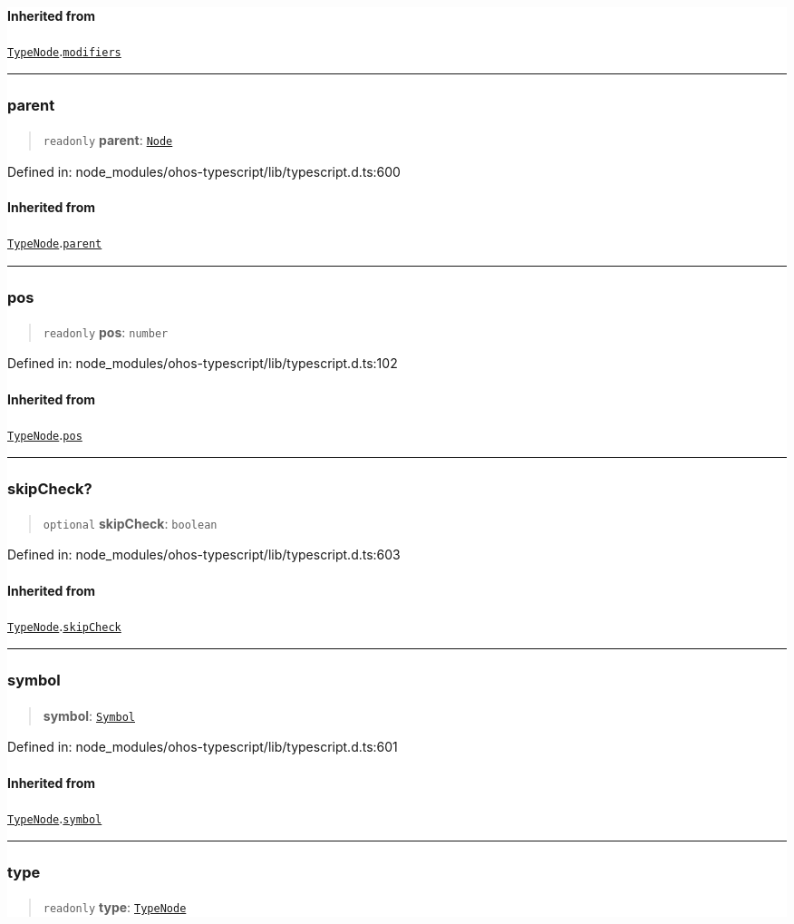 #### Inherited from

[`TypeNode`](TypeNode.md).[`modifiers`](TypeNode.md#modifiers)

***

### parent

> `readonly` **parent**: [`Node`](Node.md)

Defined in: node\_modules/ohos-typescript/lib/typescript.d.ts:600

#### Inherited from

[`TypeNode`](TypeNode.md).[`parent`](TypeNode.md#parent)

***

### pos

> `readonly` **pos**: `number`

Defined in: node\_modules/ohos-typescript/lib/typescript.d.ts:102

#### Inherited from

[`TypeNode`](TypeNode.md).[`pos`](TypeNode.md#pos)

***

### skipCheck?

> `optional` **skipCheck**: `boolean`

Defined in: node\_modules/ohos-typescript/lib/typescript.d.ts:603

#### Inherited from

[`TypeNode`](TypeNode.md).[`skipCheck`](TypeNode.md#skipcheck)

***

### symbol

> **symbol**: [`Symbol`](Symbol.md)

Defined in: node\_modules/ohos-typescript/lib/typescript.d.ts:601

#### Inherited from

[`TypeNode`](TypeNode.md).[`symbol`](TypeNode.md#symbol)

***

### type

> `readonly` **type**: [`TypeNode`](TypeNode.md)
